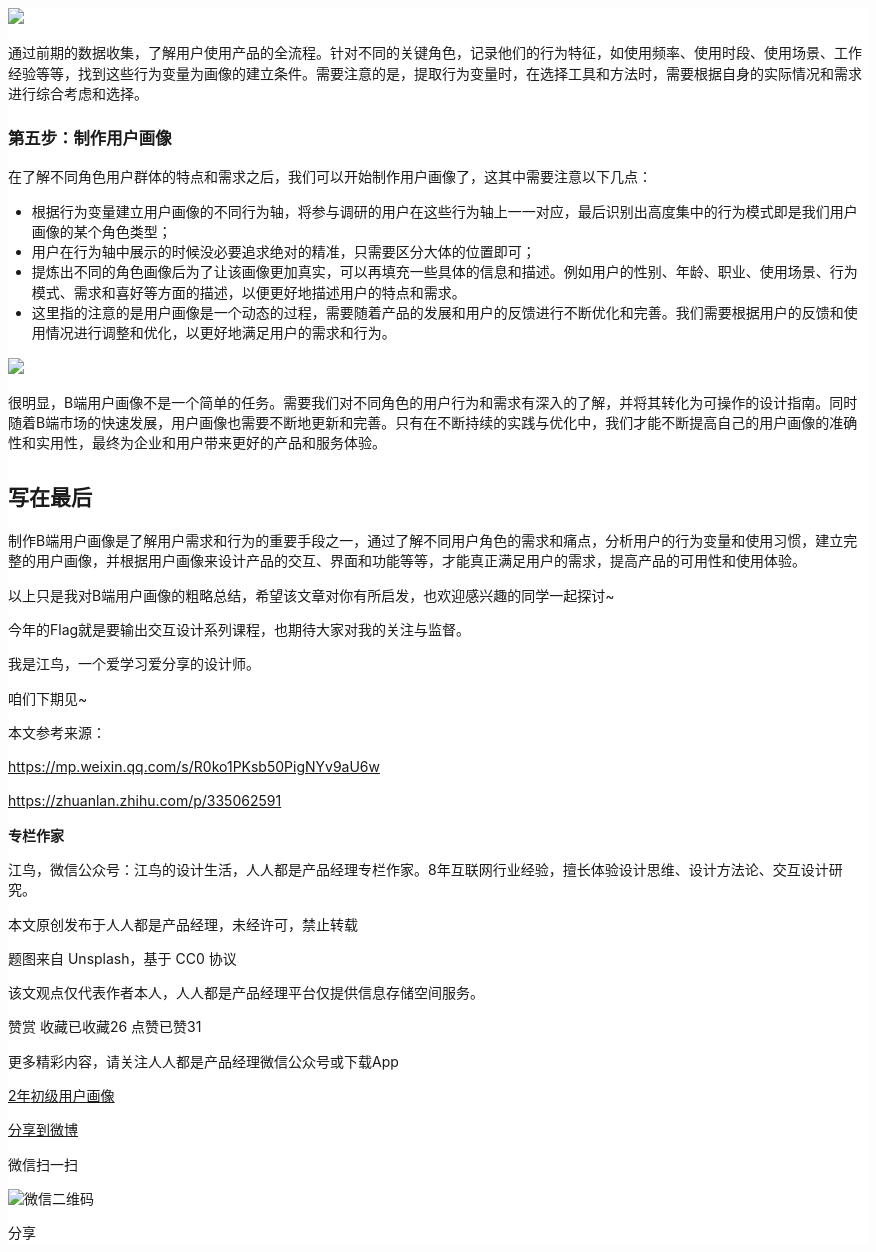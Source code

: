 ![](https://image.woshipm.com/wp-files/2023/04/kSlOTpJDtGWBEo5HXy4x.png)

通过前期的数据收集，了解用户使用产品的全流程。针对不同的关键角色，记录他们的行为特征，如使用频率、使用时段、使用场景、工作经验等等，找到这些行为变量为画像的建立条件。需要注意的是，提取行为变量时，在选择工具和方法时，需要根据自身的实际情况和需求进行综合考虑和选择。

### 第五步：制作用户画像

在了解不同角色用户群体的特点和需求之后，我们可以开始制作用户画像了，这其中需要注意以下几点：

*   根据行为变量建立用户画像的不同行为轴，将参与调研的用户在这些行为轴上一一对应，最后识别出高度集中的行为模式即是我们用户画像的某个角色类型；
*   用户在行为轴中展示的时候没必要追求绝对的精准，只需要区分大体的位置即可；
*   提炼出不同的角色画像后为了让该画像更加真实，可以再填充一些具体的信息和描述。例如用户的性别、年龄、职业、使用场景、行为模式、需求和喜好等方面的描述，以便更好地描述用户的特点和需求。
*   这里指的注意的是用户画像是一个动态的过程，需要随着产品的发展和用户的反馈进行不断优化和完善。我们需要根据用户的反馈和使用情况进行调整和优化，以更好地满足用户的需求和行为。

![](https://image.woshipm.com/wp-files/2023/04/JaON8Es6xwld9f5KVd2V.png)

很明显，B端用户画像不是一个简单的任务。需要我们对不同角色的用户行为和需求有深入的了解，并将其转化为可操作的设计指南。同时随着B端市场的快速发展，用户画像也需要不断地更新和完善。只有在不断持续的实践与优化中，我们才能不断提高自己的用户画像的准确性和实用性，最终为企业和用户带来更好的产品和服务体验。

## 写在最后

制作B端用户画像是了解用户需求和行为的重要手段之一，通过了解不同用户角色的需求和痛点，分析用户的行为变量和使用习惯，建立完整的用户画像，并根据用户画像来设计产品的交互、界面和功能等等，才能真正满足用户的需求，提高产品的可用性和使用体验。

以上只是我对B端用户画像的粗略总结，希望该文章对你有所启发，也欢迎感兴趣的同学一起探讨~

今年的Flag就是要输出交互设计系列课程，也期待大家对我的关注与监督。

我是江鸟，一个爱学习爱分享的设计师。

咱们下期见~

本文参考来源：

https://mp.weixin.qq.com/s/R0ko1PKsb50PigNYv9aU6w

https://zhuanlan.zhihu.com/p/335062591

**专栏作家**

江鸟，微信公众号：江鸟的设计生活，人人都是产品经理专栏作家。8年互联网行业经验，擅长体验设计思维、设计方法论、交互设计研究。

本文原创发布于人人都是产品经理，未经许可，禁止转载

题图来自 Unsplash，基于 CC0 协议

该文观点仅代表作者本人，人人都是产品经理平台仅提供信息存储空间服务。

赞赏 收藏已收藏26 点赞已赞31

更多精彩内容，请关注人人都是产品经理微信公众号或下载App

[2年](https://www.woshipm.com/tag/2%e5%b9%b4)[初级](https://www.woshipm.com/tag/%e5%88%9d%e7%ba%a7)[用户画像](https://www.woshipm.com/tag/%e7%94%a8%e6%88%b7%e7%94%bb%e5%83%8f)

[分享到微博](https://service.weibo.com/share/share.php?appkey=2775287854&title=深入理解企业用户：构建高质量的用户画像&url=https://www.woshipm.com/user-research/5816799.html&pic=https://image.woshipm.com/2023/04/13/b1b6c5ba-d9ee-11ed-a8b0-00163e0b5ff3.jpg)

微信扫一扫

![微信二维码](https://api.pwmqr.com/qrcode/create/?url=https://www.woshipm.com/user-research/5816799.html)

分享
